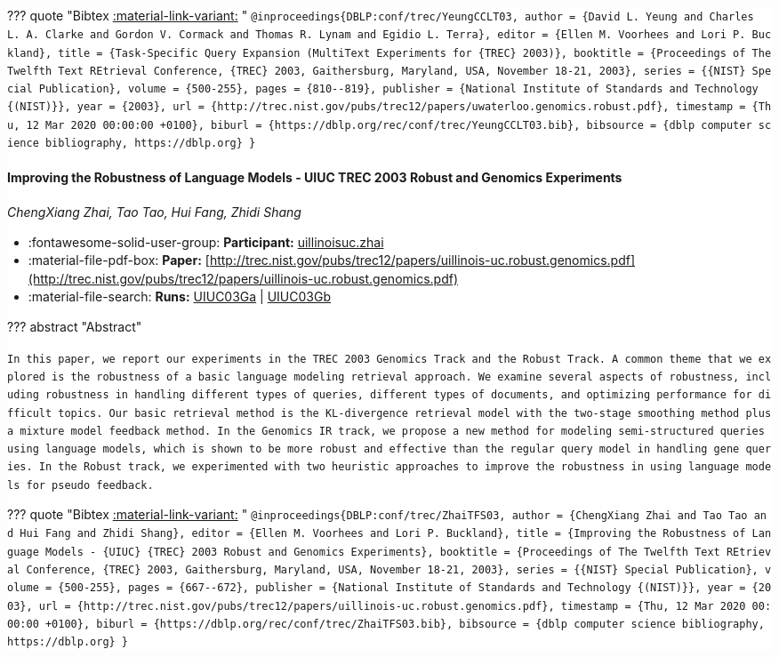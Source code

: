 
??? quote "Bibtex [:material-link-variant:](https://dblp.org/rec/conf/trec/YeungCCLT03.bib) "
	```
	@inproceedings{DBLP:conf/trec/YeungCCLT03,
		author = {David L. Yeung and Charles L. A. Clarke and Gordon V. Cormack and Thomas R. Lynam and Egidio L. Terra},
		editor = {Ellen M. Voorhees and Lori P. Buckland},
		title = {Task-Specific Query Expansion (MultiText Experiments for {TREC} 2003)},
		booktitle = {Proceedings of The Twelfth Text REtrieval Conference, {TREC} 2003, Gaithersburg, Maryland, USA, November 18-21, 2003},
		series = {{NIST} Special Publication},
		volume = {500-255},
		pages = {810--819},
		publisher = {National Institute of Standards and Technology {(NIST)}},
		year = {2003},
		url = {http://trec.nist.gov/pubs/trec12/papers/uwaterloo.genomics.robust.pdf},
		timestamp = {Thu, 12 Mar 2020 00:00:00 +0100},
		biburl = {https://dblp.org/rec/conf/trec/YeungCCLT03.bib},
		bibsource = {dblp computer science bibliography, https://dblp.org}
	}
	```

#### Improving the Robustness of Language Models - UIUC TREC 2003 Robust  and Genomics Experiments

_ChengXiang Zhai, Tao Tao, Hui Fang, Zhidi Shang_

- :fontawesome-solid-user-group: **Participant:** [uillinoisuc.zhai](./participants.md#uillinoisuc.zhai)
- :material-file-pdf-box: **Paper:** [http://trec.nist.gov/pubs/trec12/papers/uillinois-uc.robust.genomics.pdf](http://trec.nist.gov/pubs/trec12/papers/uillinois-uc.robust.genomics.pdf)
- :material-file-search: **Runs:** [UIUC03Ga](./runs.md#uiuc03ga) | [UIUC03Gb](./runs.md#uiuc03gb)

??? abstract "Abstract"
	
	In this paper, we report our experiments in the TREC 2003 Genomics Track and the Robust Track. A common theme that we explored is the robustness of a basic language modeling retrieval approach. We examine several aspects of robustness, including robustness in handling different types of queries, different types of documents, and optimizing performance for difficult topics. Our basic retrieval method is the KL-divergence retrieval model with the two-stage smoothing method plus a mixture model feedback method. In the Genomics IR track, we propose a new method for modeling semi-structured queries using language models, which is shown to be more robust and effective than the regular query model in handling gene queries. In the Robust track, we experimented with two heuristic approaches to improve the robustness in using language models for pseudo feedback.
	

??? quote "Bibtex [:material-link-variant:](https://dblp.org/rec/conf/trec/ZhaiTFS03.bib) "
	```
	@inproceedings{DBLP:conf/trec/ZhaiTFS03,
		author = {ChengXiang Zhai and Tao Tao and Hui Fang and Zhidi Shang},
		editor = {Ellen M. Voorhees and Lori P. Buckland},
		title = {Improving the Robustness of Language Models - {UIUC} {TREC} 2003 Robust and Genomics Experiments},
		booktitle = {Proceedings of The Twelfth Text REtrieval Conference, {TREC} 2003, Gaithersburg, Maryland, USA, November 18-21, 2003},
		series = {{NIST} Special Publication},
		volume = {500-255},
		pages = {667--672},
		publisher = {National Institute of Standards and Technology {(NIST)}},
		year = {2003},
		url = {http://trec.nist.gov/pubs/trec12/papers/uillinois-uc.robust.genomics.pdf},
		timestamp = {Thu, 12 Mar 2020 00:00:00 +0100},
		biburl = {https://dblp.org/rec/conf/trec/ZhaiTFS03.bib},
		bibsource = {dblp computer science bibliography, https://dblp.org}
	}
	```

